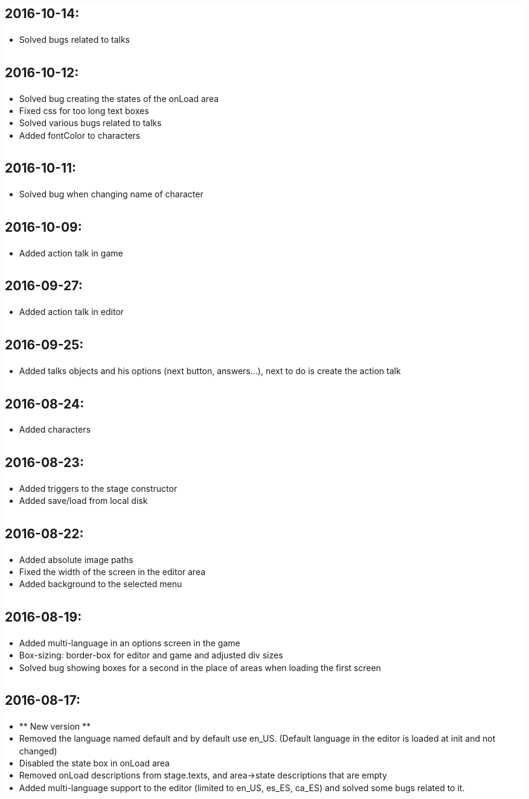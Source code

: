 ## 2016-10-14:
- Solved bugs related to talks

## 2016-10-12:
- Solved bug creating the states of the onLoad area
- Fixed css for too long text boxes
- Solved various bugs related to talks
- Added fontColor to characters

## 2016-10-11:
- Solved bug when changing name of character

## 2016-10-09:
- Added action talk in game

## 2016-09-27:
- Added action talk in editor

## 2016-09-25:
- Added talks objects and his options (next button, answers...), next to do is create the action talk

## 2016-08-24:
- Added characters

## 2016-08-23:
- Added triggers to the stage constructor
- Added save/load from local disk

## 2016-08-22:
- Added absolute image paths
- Fixed the width of the screen in the editor area
- Added background to the selected menu

## 2016-08-19:
- Added multi-language in an options screen in the game
- Box-sizing: border-box for editor and game and adjusted div sizes
- Solved bug showing boxes for a second in the place of areas when loading the first screen

## 2016-08-17:
- ** New version **
- Removed the language named default and by default use en_US. (Default language in the editor is loaded at init and not changed)
- Disabled the state box in onLoad area
- Removed onLoad descriptions from stage.texts, and area->state descriptions that are empty
- Added multi-language support to the editor (limited to en_US, es_ES, ca_ES) and solved some bugs related to it.

